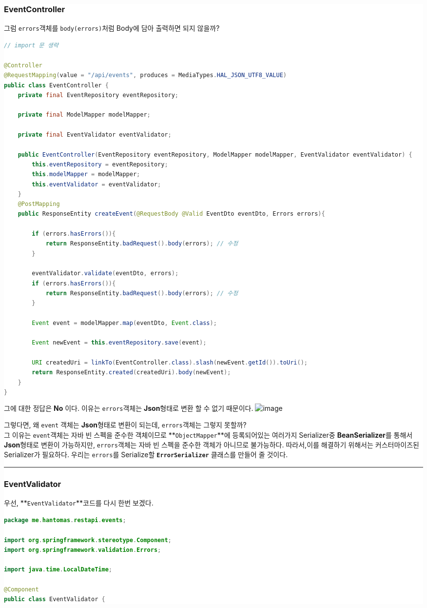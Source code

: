 ### EventController  
그럼 `errors`객체를 `body(errors)`처럼 Body에 담아 출력하면 되지 않을까?  
```java
// import 문 생략

@Controller
@RequestMapping(value = "/api/events", produces = MediaTypes.HAL_JSON_UTF8_VALUE)
public class EventController {
    private final EventRepository eventRepository;

    private final ModelMapper modelMapper;

    private final EventValidator eventValidator;

    public EventController(EventRepository eventRepository, ModelMapper modelMapper, EventValidator eventValidator) {
        this.eventRepository = eventRepository;
        this.modelMapper = modelMapper;
        this.eventValidator = eventValidator;
    }
    @PostMapping
    public ResponseEntity createEvent(@RequestBody @Valid EventDto eventDto, Errors errors){

        if (errors.hasErrors()){
            return ResponseEntity.badRequest().body(errors); // 수정
        }

        eventValidator.validate(eventDto, errors);
        if (errors.hasErrors()){
            return ResponseEntity.badRequest().body(errors); // 수정
        }

        Event event = modelMapper.map(eventDto, Event.class);

        Event newEvent = this.eventRepository.save(event);

        URI createdUri = linkTo(EventController.class).slash(newEvent.getId()).toUri();
        return ResponseEntity.created(createdUri).body(newEvent);
    }
}

```  
그에 대한 정답은 **No** 이다. 이유는 `errors`객체는 **Json**형태로 변환 할 수 없기 때문이다. 
![image](https://github.com/han-tomas/han-tomas.github.io/assets/124488773/14492a47-16de-4876-9df5-c70920920c16)  
  
그렇다면, 왜 `event` 객체는 **Json**형태로 변환이 되는데, `errors`객체는 그렇지 못할까?  
그 이유는 `event`객체는 자바 빈 스펙을 준수한 객체이므로 **`ObjectMapper`**에 등록되어있는 여러가지 Serializer중 **BeanSerializer**를 통해서 **Json**형태로 변환이 가능하지만, `errors`객체는 자바 빈 스펙을 준수한 객체가 아니므로 불가능하다. 따라서,이를 해결하기 위해서는 커스터마이즈된 Serializer가 필요하다. 우리는 `errors`를 Serialize할 **`ErrorSerializer`** 클래스를 만들어 줄 것이다.  
  
---  
### EventValidator  
우선, **`EventValidator`**코드를 다시 한번 보겠다. 
```java
package me.hantomas.restapi.events;

import org.springframework.stereotype.Component;
import org.springframework.validation.Errors;

import java.time.LocalDateTime;

@Component
public class EventValidator {
```